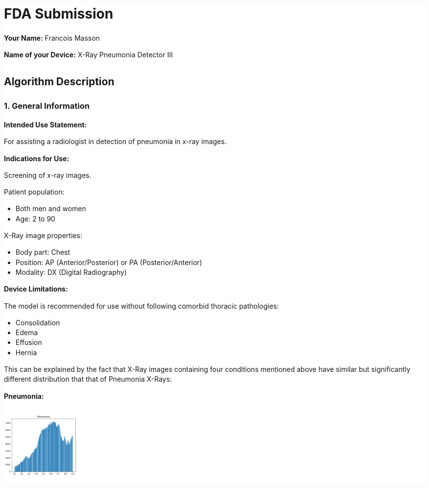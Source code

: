 # FDA  Submission

**Your Name:**
Francois Masson

**Name of your Device:**
X-Ray Pneumonia Detector III

## Algorithm Description 

### 1. General Information

**Intended Use Statement:**
 
For assisting a radiologist in detection of pneumonia in x-ray images.

**Indications for Use:**

Screening of x-ray images. 

Patient population:
* Both men and women
* Age: 2 to 90 

X-Ray image properties:
* Body part: Chest
* Position: AP (Anterior/Posterior) or PA (Posterior/Anterior)
* Modality: DX (Digital Radiography) 
 



**Device Limitations:**

The model is recommended for use without following comorbid thoracic pathologies:
* Consolidation
* Edema
* Effusion
* Hernia

This can be explained by the fact that X-Ray images containing four conditions
mentioned above have similar but significantly different distribution 
that that of Pneumonia X-Rays:

**Pneumonia:**

<img src="distrib_pneumonia.png" alt="Distr not recommended" height="150" width="150"/>
